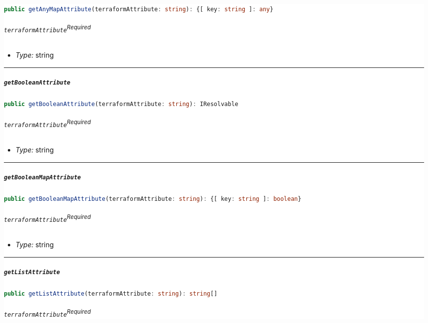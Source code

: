 ```typescript
public getAnyMapAttribute(terraformAttribute: string): {[ key: string ]: any}
```

###### `terraformAttribute`<sup>Required</sup> <a name="terraformAttribute" id="rhizo-co-terraform-provider-oci.dnsResolver.DnsResolver.getAnyMapAttribute.parameter.terraformAttribute"></a>

- *Type:* string

---

##### `getBooleanAttribute` <a name="getBooleanAttribute" id="rhizo-co-terraform-provider-oci.dnsResolver.DnsResolver.getBooleanAttribute"></a>

```typescript
public getBooleanAttribute(terraformAttribute: string): IResolvable
```

###### `terraformAttribute`<sup>Required</sup> <a name="terraformAttribute" id="rhizo-co-terraform-provider-oci.dnsResolver.DnsResolver.getBooleanAttribute.parameter.terraformAttribute"></a>

- *Type:* string

---

##### `getBooleanMapAttribute` <a name="getBooleanMapAttribute" id="rhizo-co-terraform-provider-oci.dnsResolver.DnsResolver.getBooleanMapAttribute"></a>

```typescript
public getBooleanMapAttribute(terraformAttribute: string): {[ key: string ]: boolean}
```

###### `terraformAttribute`<sup>Required</sup> <a name="terraformAttribute" id="rhizo-co-terraform-provider-oci.dnsResolver.DnsResolver.getBooleanMapAttribute.parameter.terraformAttribute"></a>

- *Type:* string

---

##### `getListAttribute` <a name="getListAttribute" id="rhizo-co-terraform-provider-oci.dnsResolver.DnsResolver.getListAttribute"></a>

```typescript
public getListAttribute(terraformAttribute: string): string[]
```

###### `terraformAttribute`<sup>Required</sup> <a name="terraformAttribute" id="rhizo-co-terraform-provider-oci.dnsResolver.DnsResolver.getListAttribute.parameter.terraformAttribute"></a>
